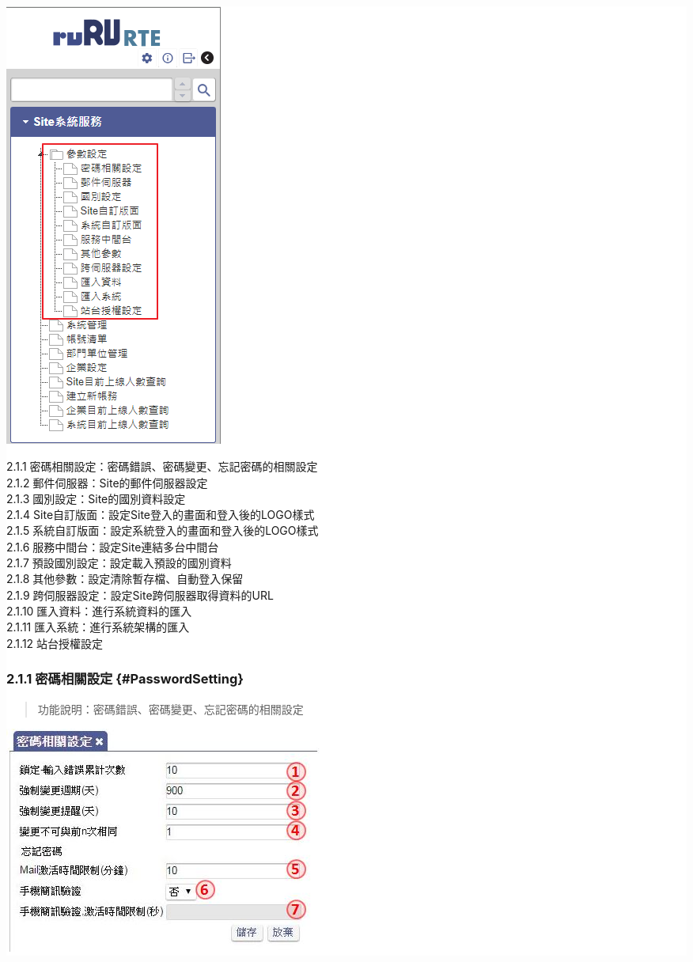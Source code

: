 ![](images//SIT-參數設定.png)

 2.1.1 密碼相關設定：密碼錯誤、密碼變更、忘記密碼的相關設定  
 2.1.2 郵件伺服器：Site的郵件伺服器設定  
 2.1.3 國別設定：Site的國別資料設定  
 2.1.4 Site自訂版面：設定Site登入的畫面和登入後的LOGO樣式  
 2.1.5 系統自訂版面：設定系統登入的畫面和登入後的LOGO樣式  
 2.1.6 服務中間台：設定Site連結多台中間台  
 2.1.7 預設國別設定：設定載入預設的國別資料  
 2.1.8 其他參數：設定清除暫存檔、自動登入保留  
 2.1.9 跨伺服器設定：設定Site跨伺服器取得資料的URL  
 2.1.10 匯入資料：進行系統資料的匯入  
 2.1.11 匯入系統：進行系統架構的匯入  
 2.1.12 站台授權設定

### 2.1.1 密碼相關設定 {#PasswordSetting}

>功能說明：密碼錯誤、密碼變更、忘記密碼的相關設定

![](images//SIT-密碼相關設定.png)
